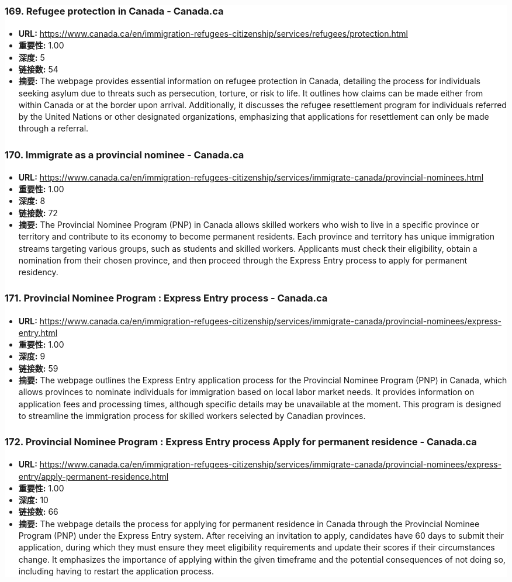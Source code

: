 ### 169. Refugee protection in Canada - Canada.ca
- **URL:** https://www.canada.ca/en/immigration-refugees-citizenship/services/refugees/protection.html
- **重要性:** 1.00
- **深度:** 5
- **链接数:** 54
- **摘要:** The webpage provides essential information on refugee protection in Canada, detailing the process for individuals seeking asylum due to threats such as persecution, torture, or risk to life. It outlines how claims can be made either from within Canada or at the border upon arrival. Additionally, it discusses the refugee resettlement program for individuals referred by the United Nations or other designated organizations, emphasizing that applications for resettlement can only be made through a referral.

### 170. Immigrate as a provincial nominee - Canada.ca
- **URL:** https://www.canada.ca/en/immigration-refugees-citizenship/services/immigrate-canada/provincial-nominees.html
- **重要性:** 1.00
- **深度:** 8
- **链接数:** 72
- **摘要:** The Provincial Nominee Program (PNP) in Canada allows skilled workers who wish to live in a specific province or territory and contribute to its economy to become permanent residents. Each province and territory has unique immigration streams targeting various groups, such as students and skilled workers. Applicants must check their eligibility, obtain a nomination from their chosen province, and then proceed through the Express Entry process to apply for permanent residency.

### 171. Provincial Nominee Program : Express Entry process - Canada.ca
- **URL:** https://www.canada.ca/en/immigration-refugees-citizenship/services/immigrate-canada/provincial-nominees/express-entry.html
- **重要性:** 1.00
- **深度:** 9
- **链接数:** 59
- **摘要:** The webpage outlines the Express Entry application process for the Provincial Nominee Program (PNP) in Canada, which allows provinces to nominate individuals for immigration based on local labor market needs. It provides information on application fees and processing times, although specific details may be unavailable at the moment. This program is designed to streamline the immigration process for skilled workers selected by Canadian provinces.

### 172. Provincial Nominee Program : Express Entry process Apply for permanent residence - Canada.ca
- **URL:** https://www.canada.ca/en/immigration-refugees-citizenship/services/immigrate-canada/provincial-nominees/express-entry/apply-permanent-residence.html
- **重要性:** 1.00
- **深度:** 10
- **链接数:** 66
- **摘要:** The webpage details the process for applying for permanent residence in Canada through the Provincial Nominee Program (PNP) under the Express Entry system. After receiving an invitation to apply, candidates have 60 days to submit their application, during which they must ensure they meet eligibility requirements and update their scores if their circumstances change. It emphasizes the importance of applying within the given timeframe and the potential consequences of not doing so, including having to restart the application process.
